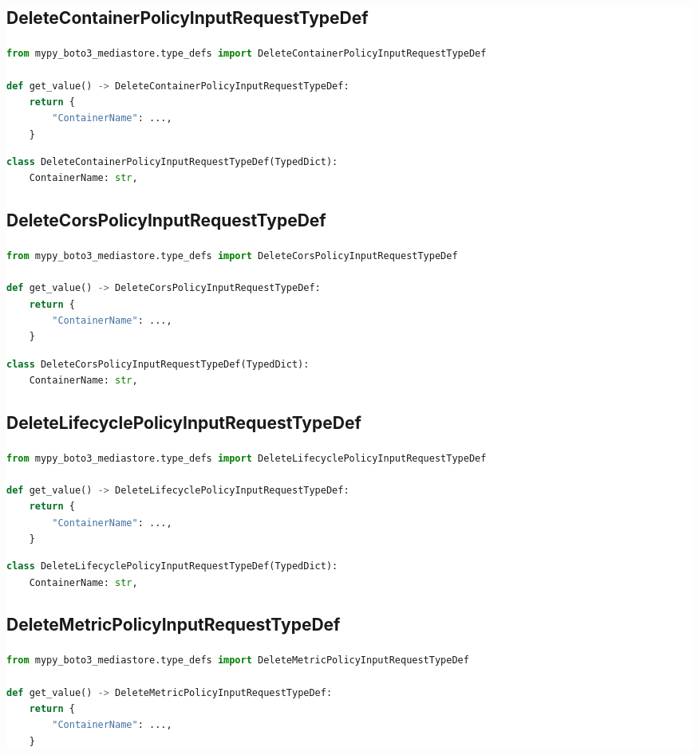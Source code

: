 ## DeleteContainerPolicyInputRequestTypeDef

```python title="Usage Example"
from mypy_boto3_mediastore.type_defs import DeleteContainerPolicyInputRequestTypeDef

def get_value() -> DeleteContainerPolicyInputRequestTypeDef:
    return {
        "ContainerName": ...,
    }
```

```python title="Definition"
class DeleteContainerPolicyInputRequestTypeDef(TypedDict):
    ContainerName: str,
```

## DeleteCorsPolicyInputRequestTypeDef

```python title="Usage Example"
from mypy_boto3_mediastore.type_defs import DeleteCorsPolicyInputRequestTypeDef

def get_value() -> DeleteCorsPolicyInputRequestTypeDef:
    return {
        "ContainerName": ...,
    }
```

```python title="Definition"
class DeleteCorsPolicyInputRequestTypeDef(TypedDict):
    ContainerName: str,
```

## DeleteLifecyclePolicyInputRequestTypeDef

```python title="Usage Example"
from mypy_boto3_mediastore.type_defs import DeleteLifecyclePolicyInputRequestTypeDef

def get_value() -> DeleteLifecyclePolicyInputRequestTypeDef:
    return {
        "ContainerName": ...,
    }
```

```python title="Definition"
class DeleteLifecyclePolicyInputRequestTypeDef(TypedDict):
    ContainerName: str,
```

## DeleteMetricPolicyInputRequestTypeDef

```python title="Usage Example"
from mypy_boto3_mediastore.type_defs import DeleteMetricPolicyInputRequestTypeDef

def get_value() -> DeleteMetricPolicyInputRequestTypeDef:
    return {
        "ContainerName": ...,
    }
```
